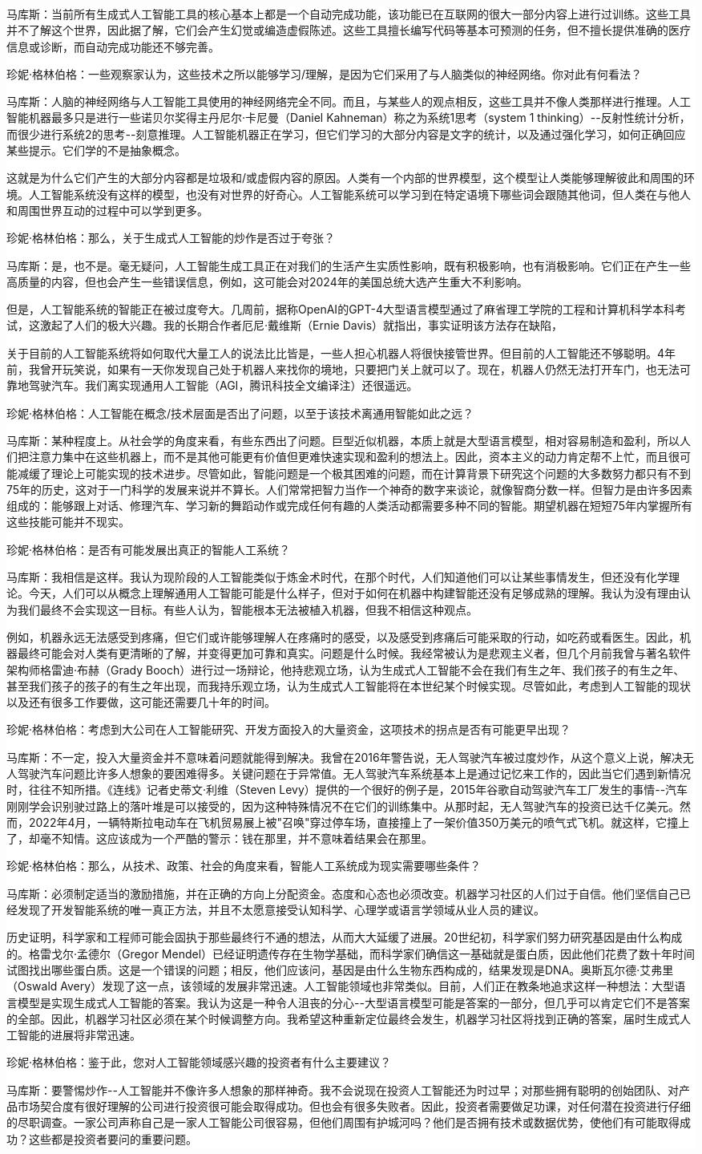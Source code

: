 马库斯：当前所有生成式人工智能工具的核心基本上都是一个自动完成功能，该功能已在互联网的很大一部分内容上进行过训练。这些工具并不了解这个世界，因此据了解，它们会产生幻觉或编造虚假陈述。这些工具擅长编写代码等基本可预测的任务，但不擅长提供准确的医疗信息或诊断，而自动完成功能还不够完善。

珍妮·格林伯格：一些观察家认为，这些技术之所以能够学习/理解，是因为它们采用了与人脑类似的神经网络。你对此有何看法？

马库斯：人脑的神经网络与人工智能工具使用的神经网络完全不同。而且，与某些人的观点相反，这些工具并不像人类那样进行推理。人工智能机器最多只是进行一些诺贝尔奖得主丹尼尔·卡尼曼（Daniel Kahneman）称之为系统1思考（system 1 thinking）--反射性统计分析，而很少进行系统2的思考--刻意推理。人工智能机器正在学习，但它们学习的大部分内容是文字的统计，以及通过强化学习，如何正确回应某些提示。它们学的不是抽象概念。

这就是为什么它们产生的大部分内容都是垃圾和/或虚假内容的原因。人类有一个内部的世界模型，这个模型让人类能够理解彼此和周围的环境。人工智能系统没有这样的模型，也没有对世界的好奇心。人工智能系统可以学习到在特定语境下哪些词会跟随其他词，但人类在与他人和周围世界互动的过程中可以学到更多。

珍妮·格林伯格：那么，关于生成式人工智能的炒作是否过于夸张？

马库斯：是，也不是。毫无疑问，人工智能生成工具正在对我们的生活产生实质性影响，既有积极影响，也有消极影响。它们正在产生一些高质量的内容，但也会产生一些错误信息，例如，这可能会对2024年的美国总统大选产生重大不利影响。

但是，人工智能系统的智能正在被过度夸大。几周前，据称OpenAI的GPT-4大型语言模型通过了麻省理工学院的工程和计算机科学本科考试，这激起了人们的极大兴趣。我的长期合作者厄尼·戴维斯（Ernie Davis）就指出，事实证明该方法存在缺陷，

关于目前的人工智能系统将如何取代大量工人的说法比比皆是，一些人担心机器人将很快接管世界。但目前的人工智能还不够聪明。4年前，我曾开玩笑说，如果有一天你发现自己处于机器人来找你的境地，只要把门关上就可以了。现在，机器人仍然无法打开车门，也无法可靠地驾驶汽车。我们离实现通用人工智能（AGI，腾讯科技全文编译注）还很遥远。

珍妮·格林伯格：人工智能在概念/技术层面是否出了问题，以至于该技术离通用智能如此之远？

马库斯：某种程度上。从社会学的角度来看，有些东西出了问题。巨型近似机器，本质上就是大型语言模型，相对容易制造和盈利，所以人们把注意力集中在这些机器上，而不是其他可能更有价值但更难快速实现和盈利的想法上。因此，资本主义的动力肯定帮不上忙，而且很可能减缓了理论上可能实现的技术进步。尽管如此，智能问题是一个极其困难的问题，而在计算背景下研究这个问题的大多数努力都只有不到75年的历史，这对于一门科学的发展来说并不算长。人们常常把智力当作一个神奇的数字来谈论，就像智商分数一样。但智力是由许多因素组成的：能够跟上对话、修理汽车、学习新的舞蹈动作或完成任何有趣的人类活动都需要多种不同的智能。期望机器在短短75年内掌握所有这些技能可能并不现实。

珍妮·格林伯格：是否有可能发展出真正的智能人工系统？

马库斯：我相信是这样。我认为现阶段的人工智能类似于炼金术时代，在那个时代，人们知道他们可以让某些事情发生，但还没有化学理论。今天，人们可以从概念上理解通用人工智能可能是什么样子，但对于如何在机器中构建智能还没有足够成熟的理解。我认为没有理由认为我们最终不会实现这一目标。有些人认为，智能根本无法被植入机器，但我不相信这种观点。

例如，机器永远无法感受到疼痛，但它们或许能够理解人在疼痛时的感受，以及感受到疼痛后可能采取的行动，如吃药或看医生。因此，机器最终可能会对人类有更清晰的了解，并变得更加可靠和真实。问题是什么时候。我经常被认为是悲观主义者，但几个月前我曾与著名软件架构师格雷迪·布赫（Grady Booch）进行过一场辩论，他持悲观立场，认为生成式人工智能不会在我们有生之年、我们孩子的有生之年、甚至我们孩子的孩子的有生之年出现，而我持乐观立场，认为生成式人工智能将在本世纪某个时候实现。尽管如此，考虑到人工智能的现状以及还有很多工作要做，这可能还需要几十年的时间。

珍妮·格林伯格：考虑到大公司在人工智能研究、开发方面投入的大量资金，这项技术的拐点是否有可能更早出现？

马库斯：不一定，投入大量资金并不意味着问题就能得到解决。我曾在2016年警告说，无人驾驶汽车被过度炒作，从这个意义上说，解决无人驾驶汽车问题比许多人想象的要困难得多。关键问题在于异常值。无人驾驶汽车系统基本上是通过记忆来工作的，因此当它们遇到新情况时，往往不知所措。《连线》记者史蒂文·利维（Steven Levy）提供的一个很好的例子是，2015年谷歌自动驾驶汽车工厂发生的事情--汽车刚刚学会识别驶过路上的落叶堆是可以接受的，因为这种特殊情况不在它们的训练集中。从那时起，无人驾驶汽车的投资已达千亿美元。然而，2022年4月，一辆特斯拉电动车在飞机贸易展上被"召唤"穿过停车场，直接撞上了一架价值350万美元的喷气式飞机。就这样，它撞上了，却毫不知情。这应该成为一个严酷的警示：钱在那里，并不意味着结果会在那里。

珍妮·格林伯格：那么，从技术、政策、社会的角度来看，智能人工系统成为现实需要哪些条件？

马库斯：必须制定适当的激励措施，并在正确的方向上分配资金。态度和心态也必须改变。机器学习社区的人们过于自信。他们坚信自己已经发现了开发智能系统的唯一真正方法，并且不太愿意接受认知科学、心理学或语言学领域从业人员的建议。

历史证明，科学家和工程师可能会固执于那些最终行不通的想法，从而大大延缓了进展。20世纪初，科学家们努力研究基因是由什么构成的。格雷戈尔·孟德尔（Gregor Mendel）已经证明遗传存在生物学基础，而科学家们确信这一基础就是蛋白质，因此他们花费了数十年时间试图找出哪些蛋白质。这是一个错误的问题；相反，他们应该问，基因是由什么生物东西构成的，结果发现是DNA。奥斯瓦尔德·艾弗里（Oswald Avery）发现了这一点，该领域的发展非常迅速。人工智能领域也非常类似。目前，人们正在教条地追求这样一种想法：大型语言模型是实现生成式人工智能的答案。我认为这是一种令人沮丧的分心--大型语言模型可能是答案的一部分，但几乎可以肯定它们不是答案的全部。因此，机器学习社区必须在某个时候调整方向。我希望这种重新定位最终会发生，机器学习社区将找到正确的答案，届时生成式人工智能的进展将非常迅速。

珍妮·格林伯格：鉴于此，您对人工智能领域感兴趣的投资者有什么主要建议？

马库斯：要警惕炒作--人工智能并不像许多人想象的那样神奇。我不会说现在投资人工智能还为时过早；对那些拥有聪明的创始团队、对产品市场契合度有很好理解的公司进行投资很可能会取得成功。但也会有很多失败者。因此，投资者需要做足功课，对任何潜在投资进行仔细的尽职调查。一家公司声称自己是一家人工智能公司很容易，但他们周围有护城河吗？他们是否拥有技术或数据优势，使他们有可能取得成功？这些都是投资者要问的重要问题。
